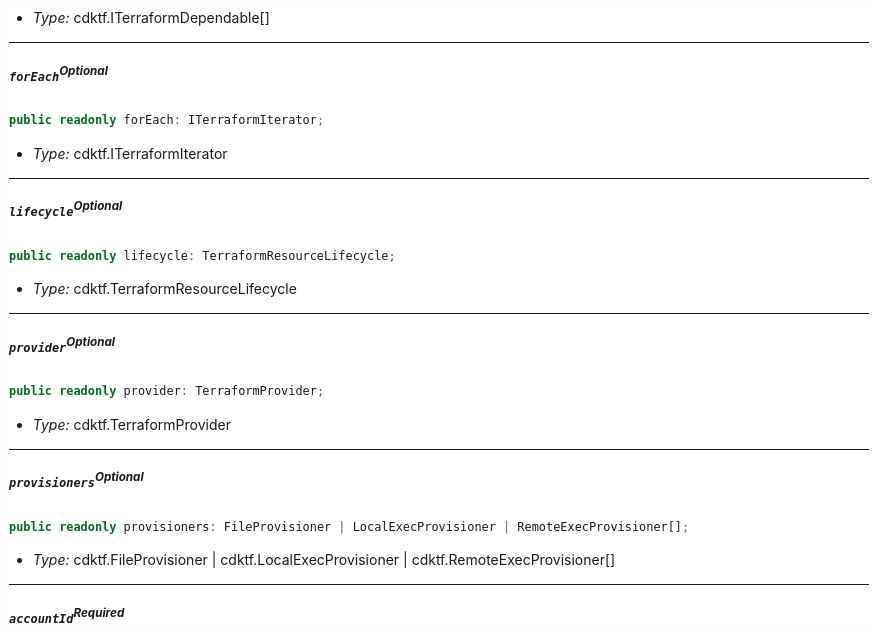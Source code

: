 - *Type:* cdktf.ITerraformDependable[]

---

##### `forEach`<sup>Optional</sup> <a name="forEach" id="@cdktf/provider-cloudflare.dataCloudflareZeroTrustTunnelWarpConnector.DataCloudflareZeroTrustTunnelWarpConnectorConfig.property.forEach"></a>

```typescript
public readonly forEach: ITerraformIterator;
```

- *Type:* cdktf.ITerraformIterator

---

##### `lifecycle`<sup>Optional</sup> <a name="lifecycle" id="@cdktf/provider-cloudflare.dataCloudflareZeroTrustTunnelWarpConnector.DataCloudflareZeroTrustTunnelWarpConnectorConfig.property.lifecycle"></a>

```typescript
public readonly lifecycle: TerraformResourceLifecycle;
```

- *Type:* cdktf.TerraformResourceLifecycle

---

##### `provider`<sup>Optional</sup> <a name="provider" id="@cdktf/provider-cloudflare.dataCloudflareZeroTrustTunnelWarpConnector.DataCloudflareZeroTrustTunnelWarpConnectorConfig.property.provider"></a>

```typescript
public readonly provider: TerraformProvider;
```

- *Type:* cdktf.TerraformProvider

---

##### `provisioners`<sup>Optional</sup> <a name="provisioners" id="@cdktf/provider-cloudflare.dataCloudflareZeroTrustTunnelWarpConnector.DataCloudflareZeroTrustTunnelWarpConnectorConfig.property.provisioners"></a>

```typescript
public readonly provisioners: FileProvisioner | LocalExecProvisioner | RemoteExecProvisioner[];
```

- *Type:* cdktf.FileProvisioner | cdktf.LocalExecProvisioner | cdktf.RemoteExecProvisioner[]

---

##### `accountId`<sup>Required</sup> <a name="accountId" id="@cdktf/provider-cloudflare.dataCloudflareZeroTrustTunnelWarpConnector.DataCloudflareZeroTrustTunnelWarpConnectorConfig.property.accountId"></a>

